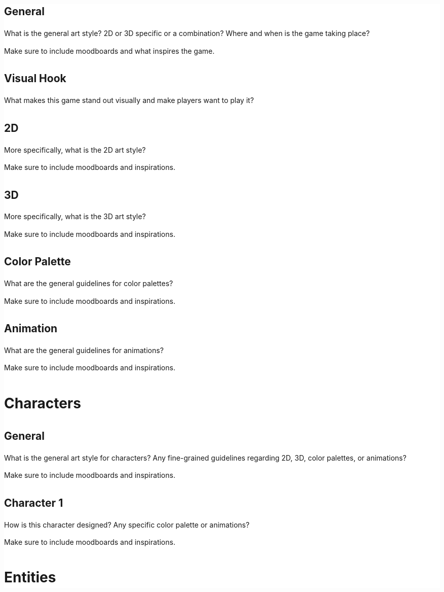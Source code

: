 ## General

What is the general art style? 2D or 3D specific or a combination? Where and when is the game taking place?

Make sure to include moodboards and what inspires the game.

## Visual Hook

What makes this game stand out visually and make players want to play it?

## 2D

More specifically, what is the 2D art style?

Make sure to include moodboards and inspirations.

## 3D

More specifically, what is the 3D art style?

Make sure to include moodboards and inspirations.

## Color Palette

What are the general guidelines for color palettes?

Make sure to include moodboards and inspirations.

## Animation

What are the general guidelines for animations?

Make sure to include moodboards and inspirations.

# Characters

## General

What is the general art style for characters? Any fine-grained guidelines regarding 2D, 3D, color palettes, or animations?

Make sure to include moodboards and inspirations.

## Character 1

How is this character designed? Any specific color palette or animations?

Make sure to include moodboards and inspirations.

# Entities
